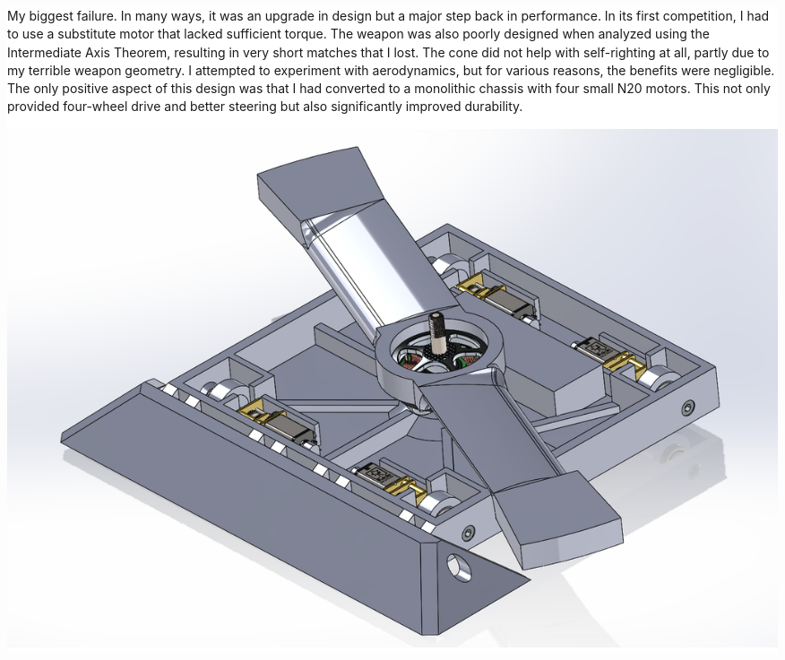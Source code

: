 My biggest failure. In many ways, it was an upgrade in design but a major step back in performance. In its first competition, I had to use a substitute motor that lacked sufficient torque. The weapon was also poorly designed when analyzed using the Intermediate Axis Theorem, resulting in very short matches that I lost. The cone did not help with self-righting at all, partly due to my terrible weapon geometry. I attempted to experiment with aerodynamics, but for various reasons, the benefits were negligible. The only positive aspect of this design was that I had converted to a monolithic chassis with four small N20 motors. This not only provided four-wheel drive and better steering but also significantly improved durability.

![Eviscerator V5](ImagesEviscerator/n13.png)